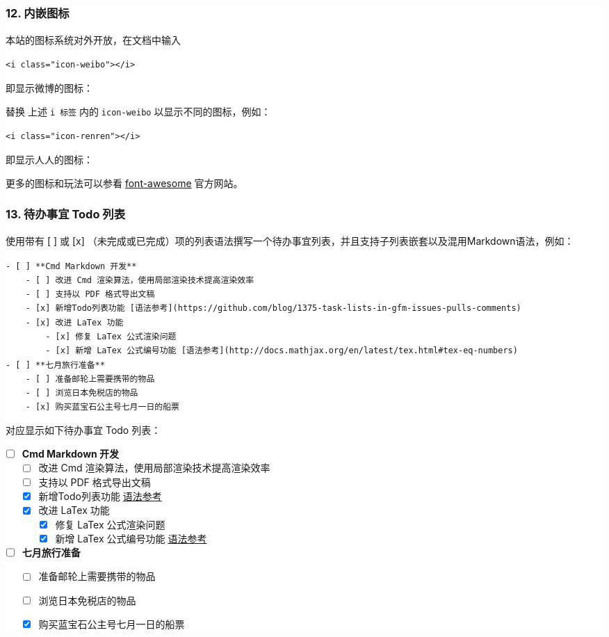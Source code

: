 ### 12. 内嵌图标

本站的图标系统对外开放，在文档中输入

    <i class="icon-weibo"></i>

即显示微博的图标： <i class="icon-weibo icon-2x"></i>

替换 上述 `i 标签` 内的 `icon-weibo` 以显示不同的图标，例如：

    <i class="icon-renren"></i>

即显示人人的图标： <i class="icon-renren icon-2x"></i>

更多的图标和玩法可以参看 [font-awesome](http://fortawesome.github.io/Font-Awesome/3.2.1/icons/) 官方网站。

### 13. 待办事宜 Todo 列表

使用带有 [ ] 或 [x] （未完成或已完成）项的列表语法撰写一个待办事宜列表，并且支持子列表嵌套以及混用Markdown语法，例如：

    - [ ] **Cmd Markdown 开发**
        - [ ] 改进 Cmd 渲染算法，使用局部渲染技术提高渲染效率
        - [ ] 支持以 PDF 格式导出文稿
        - [x] 新增Todo列表功能 [语法参考](https://github.com/blog/1375-task-lists-in-gfm-issues-pulls-comments)
        - [x] 改进 LaTex 功能
            - [x] 修复 LaTex 公式渲染问题
            - [x] 新增 LaTex 公式编号功能 [语法参考](http://docs.mathjax.org/en/latest/tex.html#tex-eq-numbers)
    - [ ] **七月旅行准备**
        - [ ] 准备邮轮上需要携带的物品
        - [ ] 浏览日本免税店的物品
        - [x] 购买蓝宝石公主号七月一日的船票
        
对应显示如下待办事宜 Todo 列表：
        
- [ ] **Cmd Markdown 开发**
    - [ ] 改进 Cmd 渲染算法，使用局部渲染技术提高渲染效率
    - [ ] 支持以 PDF 格式导出文稿
    - [x] 新增Todo列表功能 [语法参考](https://github.com/blog/1375-task-lists-in-gfm-issues-pulls-comments)
    - [x] 改进 LaTex 功能
        - [x] 修复 LaTex 公式渲染问题
        - [x] 新增 LaTex 公式编号功能 [语法参考](http://docs.mathjax.org/en/latest/tex.html#tex-eq-numbers)
- [ ] **七月旅行准备**
    - [ ] 准备邮轮上需要携带的物品
    - [ ] 浏览日本免税店的物品
    - [x] 购买蓝宝石公主号七月一日的船票
        
        
[^footnote]: 这是一个 *注脚* 的 **文本**。

[^footnote2]: 这是另一个 *注脚* 的 **文本**。


